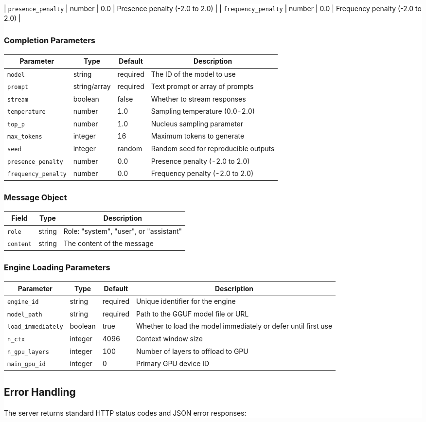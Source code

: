 | `presence_penalty` | number | 0.0 | Presence penalty (-2.0 to 2.0) |
| `frequency_penalty` | number | 0.0 | Frequency penalty (-2.0 to 2.0) |

### Completion Parameters

| Parameter | Type | Default | Description |
|-----------|------|---------|-------------|
| `model` | string | required | The ID of the model to use |
| `prompt` | string/array | required | Text prompt or array of prompts |
| `stream` | boolean | false | Whether to stream responses |
| `temperature` | number | 1.0 | Sampling temperature (0.0-2.0) |
| `top_p` | number | 1.0 | Nucleus sampling parameter |
| `max_tokens` | integer | 16 | Maximum tokens to generate |
| `seed` | integer | random | Random seed for reproducible outputs |
| `presence_penalty` | number | 0.0 | Presence penalty (-2.0 to 2.0) |
| `frequency_penalty` | number | 0.0 | Frequency penalty (-2.0 to 2.0) |

### Message Object

| Field | Type | Description |
|-------|------|-------------|
| `role` | string | Role: "system", "user", or "assistant" |
| `content` | string | The content of the message |

### Engine Loading Parameters

| Parameter | Type | Default | Description |
|-----------|------|---------|-------------|
| `engine_id` | string | required | Unique identifier for the engine |
| `model_path` | string | required | Path to the GGUF model file or URL |
| `load_immediately` | boolean | true | Whether to load the model immediately or defer until first use |
| `n_ctx` | integer | 4096 | Context window size |
| `n_gpu_layers` | integer | 100 | Number of layers to offload to GPU |
| `main_gpu_id` | integer | 0 | Primary GPU device ID |

## Error Handling

The server returns standard HTTP status codes and JSON error responses:
